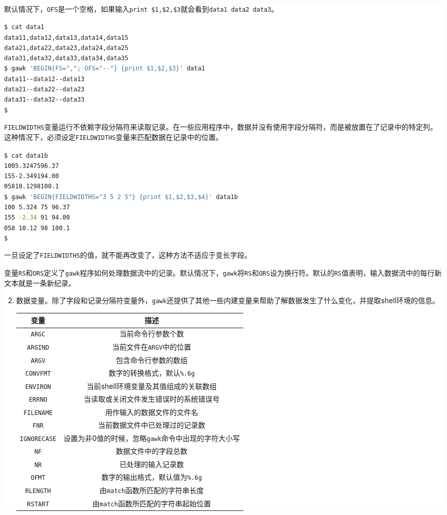    默认情况下，`OFS`是一个空格，如果输入`print $1,$2,$3`就会看到`data1 data2 data3`。

   ```bash
   $ cat data1
   data11,data12,data13,data14,data15
   data21,data22,data23,data24,data25
   data31,data32,data33,data34,data35
   $ gawk 'BEGIN{FS=","; OFS="--"} {print $1,$2,$3}' data1
   data11--data12--data13
   data21--data22--data23
   data31--data32--data33
   $ 
   ```

   `FIELDWIDTHS`变量运行不依赖字段分隔符来读取记录。在一些应用程序中，数据并没有使用字段分隔符，而是被放置在了记录中的特定列。这种情况下，必须设定`FIELDWIDTHS`变量来匹配数据在记录中的位置。

   ```bash
   $ cat data1b
   1005.3247596.37
   155-2.349194.00
   05810.1298100.1
   $ gawk 'BEGIN{FIELDWIDTHS="3 5 2 5"} {print $1,$2,$3,$4}' data1b
   100 5.324 75 96.37
   155 -2.34 91 94.00
   058 10.12 98 100.1
   $ 
   ```

   一旦设定了`FIELDWIDTHS`的值，就不能再改变了，这种方法不适应于变长字段。

   变量`RS`和`ORS`定义了`gawk`程序如何处理数据流中的记录。默认情况下，`gawk`将`RS`和`ORS`设为换行符。默认的`RS`值表明，输入数据流中的每行新文本就是一条新纪录。

2. 数据变量。除了字段和记录分隔符变量外，`gawk`还提供了其他一些内建变量来帮助了解数据发生了什么变化，并提取shell环境的信息。

   |     变量     |                        描述                         |
   | :----------: | :-------------------------------------------------: |
   |    `ARGC`    |                 当前命令行参数个数                  |
   |   `ARGIND`   |              当前文件在`ARGV`中的位置               |
   |    `ARGV`    |                包含命令行参数的数组                 |
   |  `CONVFMT`   |             数字的转换格式，默认`%.6g`              |
   |  `ENVIRON`   |        当前shell环境变量及其值组成的关联数组        |
   |   `ERRNO`    |       当读取或关闭文件发生错误时的系统错误号        |
   |  `FILENAME`  |             用作输入的数据文件的文件名              |
   |    `FNR`     |           当前数据文件中已处理过的记录数            |
   | `IGNORECASE` | 设置为非0值的时候，忽略`gawk`命令中出现的字符大小写 |
   |     `NF`     |                数据文件中的字段总数                 |
   |     `NR`     |                 已处理的输入记录数                  |
   |    `OFMT`    |           数字的输出格式，默认值为`%.6g`            |
   |  `RLENGTH`   |           由`match`函数所匹配的字符串长度           |
   |   `RSTART`   |         由`match`函数所匹配的字符串起始位置         |
